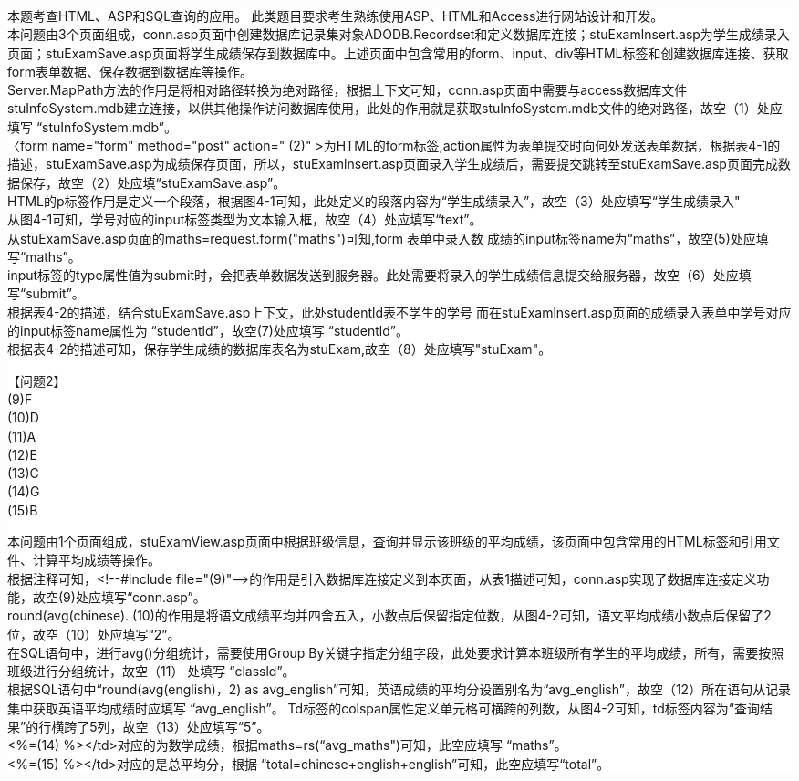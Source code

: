 本题考查HTML、ASP和SQL查询的应用。 此类题目要求考生熟练使用ASP、HTML和Access进行网站设计和开发。  
本问题由3个页面组成，conn.asp页面中创建数据库记录集对象ADODB.Recordset和定义数据库连接；stuExamlnsert.asp为学生成绩录入页面；stuExamSave.asp页面将学生成绩保存到数据库中。上述页面中包含常用的form、input、div等HTML标签和创建数据库连接、获取form表单数据、保存数据到数据库等操作。  
Server.MapPath方法的作用是将相对路径转换为绝对路径，根据上下文可知，conn.asp页面中需要与access数据库文件stuInfoSystem.mdb建立连接，以供其他操作访问数据库使用，此处的作用就是获取stuInfoSystem.mdb文件的绝对路径，故空（1）处应填写 “stuInfoSystem.mdb”。  
〈form name="form" method="post" action=" (2)" &gt;为HTML的form标签,action属性为表单提交时向何处发送表单数据，根据表4-1的描述，stuExamSave.asp为成绩保存页面，所以，stuExamlnsert.asp页面录入学生成绩后，需要提交跳转至stuExamSave.asp页面完成数据保存，故空（2）处应填“stuExamSave.asp”。  
HTML的p标签作用是定义一个段落，根据图4-1可知，此处定义的段落内容为“学生成绩录入”，故空（3）处应填写“学生成绩录入"  
从图4-1可知，学号对应的input标签类型为文本输入框，故空（4）处应填写“text”。  
从stuExamSave.asp页面的maths=request.form("maths")可知,form 表单中录入数 成绩的input标签name为“maths”，故空(5)处应填写“maths”。  
input标签的type属性值为submit时，会把表单数据发送到服务器。此处需要将录入的学生成绩信息提交给服务器，故空（6）处应填写“submit”。  
根据表4-2的描述，结合stuExamSave.asp上下文，此处studentld表不学生的学号 而在stuExamlnsert.asp页面的成绩录入表单中学号对应的input标签name属性为 “studentld”，故空(7)处应填写 “studentld”。  
根据表4-2的描述可知，保存学生成绩的数据库表名为stuExam,故空（8）处应填写"stuExam"。  
  
【问题2】  
(9)F  
(10)D  
(11)A  
(12)E  
(13)C  
(14)G  
(15)B  
  
本问题由1个页面组成，stuExamView.asp页面中根据班级信息，査询并显示该班级的平均成绩，该页面中包含常用的HTML标签和引用文件、计算平均成绩等操作。  
根据注释可知，&lt;!--\#include file="(9)"--&gt;的作用是引入数据库连接定义到本页面，从表1描述可知，conn.asp实现了数据库连接定义功能，故空(9)处应填写“conn.asp”。  
round(avg(chinese). (10)的作用是将语文成绩平均并四舍五入，小数点后保留指定位数，从图4-2可知，语文平均成绩小数点后保留了2位，故空（10）处应填写“2”。  
在SQL语句中，进行avg()分组统计，需要使用Group By关键字指定分组字段，此处要求计算本班级所有学生的平均成绩，所有，需要按照班级进行分组统计，故空（11） 处填写 “classld”。  
根据SQL语句中“round(avg(english)，2) as avg\_english”可知，英语成绩的平均分设置别名为“avg\_english”，故空（12）所在语句从记录集中获取英语平均成绩时应填写 “avg\_english”。 Td标签的colspan属性定义单元格可横跨的列数，从图4-2可知，td标签内容为“查询结果”的行横跨了5列，故空（13）处应填写“5”。  
&lt;%=(14) %&gt;&lt;/td&gt;对应的为数学成绩，根据maths=rs(“avg\_maths")可知，此空应填写 “maths”。  
&lt;%=(15) %&gt;&lt;/td&gt;对应的是总平均分，根据 “total=chinese+english+english”可知，此空应填写“total”。  

